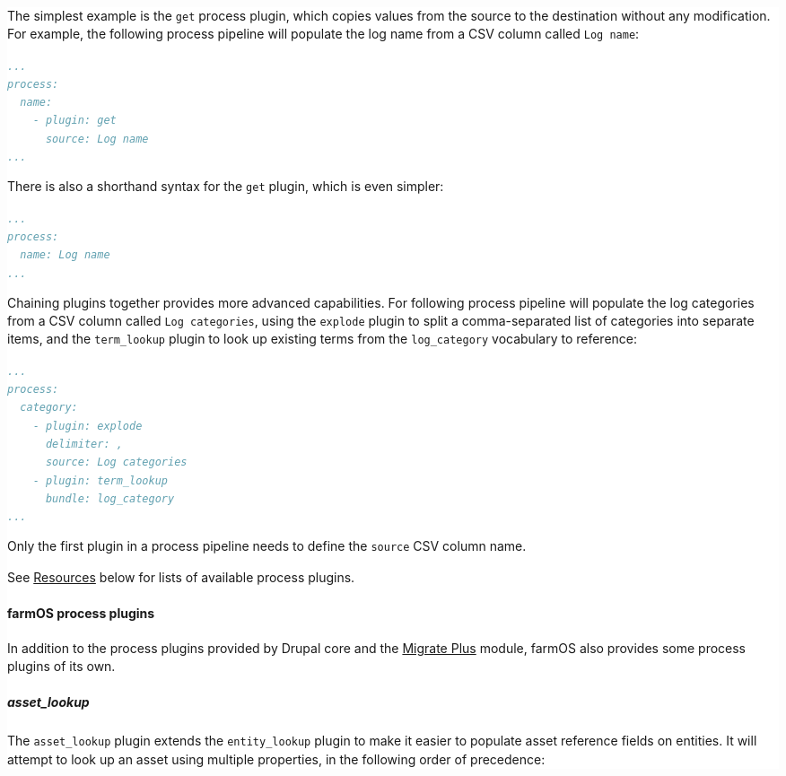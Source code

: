 The simplest example is the `get` process plugin, which copies values from the
source to the destination without any modification. For example, the following
process pipeline will populate the log name from a CSV column called
`Log name`:

```yaml
...
process:
  name:
    - plugin: get
      source: Log name
...
```

There is also a shorthand syntax for the `get` plugin, which is even simpler:

```yaml
...
process:
  name: Log name
...
```

Chaining plugins together provides more advanced capabilities. For following
process pipeline will populate the log categories from a CSV column called
`Log categories`, using the `explode` plugin to split a comma-separated list
of categories into separate items, and the `term_lookup` plugin to look up
existing terms from the `log_category` vocabulary to reference:

```yaml
...
process:
  category:
    - plugin: explode
      delimiter: ,
      source: Log categories
    - plugin: term_lookup
      bundle: log_category
...
```

Only the first plugin in a process pipeline needs to define the `source` CSV
column name.

See [Resources](#resources) below for lists of available process plugins.

#### farmOS process plugins

In addition to the process plugins provided by Drupal core and the
[Migrate Plus](https://drupal.org/project/migrate_plus) module, farmOS also
provides some process plugins of its own.

##### asset_lookup

The `asset_lookup` plugin extends the `entity_lookup` plugin to make it easier
to populate asset reference fields on entities. It will attempt to look up an
asset using multiple properties, in the following order of precedence:

